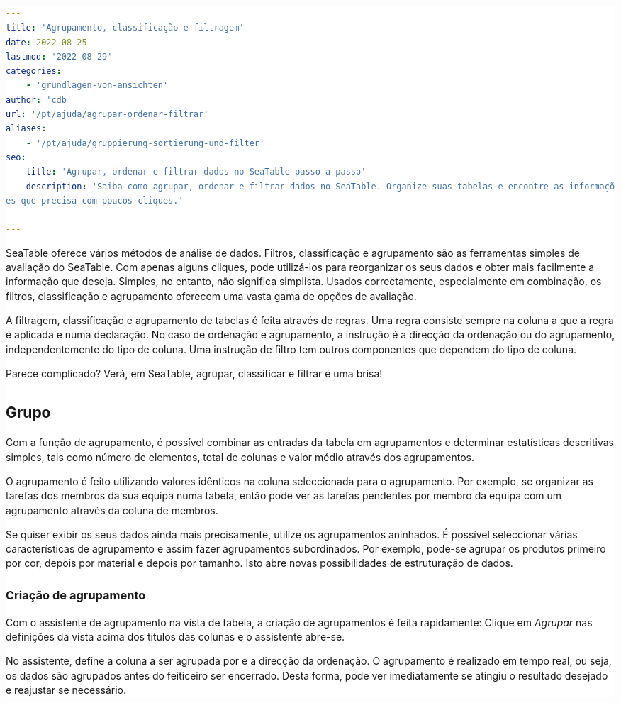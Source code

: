 ```yaml
---
title: 'Agrupamento, classificação e filtragem'
date: 2022-08-25
lastmod: '2022-08-29'
categories:
    - 'grundlagen-von-ansichten'
author: 'cdb'
url: '/pt/ajuda/agrupar-ordenar-filtrar'
aliases:
    - '/pt/ajuda/gruppierung-sortierung-und-filter'
seo:
    title: 'Agrupar, ordenar e filtrar dados no SeaTable passo a passo'
    description: 'Saiba como agrupar, ordenar e filtrar dados no SeaTable. Organize suas tabelas e encontre as informações que precisa com poucos cliques.'

---
```


SeaTable oferece vários métodos de análise de dados. Filtros, classificação e agrupamento são as ferramentas simples de avaliação do SeaTable. Com apenas alguns cliques, pode utilizá-los para reorganizar os seus dados e obter mais facilmente a informação que deseja. Simples, no entanto, não significa simplista. Usados correctamente, especialmente em combinação, os filtros, classificação e agrupamento oferecem uma vasta gama de opções de avaliação.

A filtragem, classificação e agrupamento de tabelas é feita através de regras. Uma regra consiste sempre na coluna a que a regra é aplicada e numa declaração. No caso de ordenação e agrupamento, a instrução é a direcção da ordenação ou do agrupamento, independentemente do tipo de coluna. Uma instrução de filtro tem outros componentes que dependem do tipo de coluna.

Parece complicado? Verá, em SeaTable, agrupar, classificar e filtrar é uma brisa!

## Grupo

Com a função de agrupamento, é possível combinar as entradas da tabela em agrupamentos e determinar estatísticas descritivas simples, tais como número de elementos, total de colunas e valor médio através dos agrupamentos.

O agrupamento é feito utilizando valores idênticos na coluna seleccionada para o agrupamento. Por exemplo, se organizar as tarefas dos membros da sua equipa numa tabela, então pode ver as tarefas pendentes por membro da equipa com um agrupamento através da coluna de membros.

Se quiser exibir os seus dados ainda mais precisamente, utilize os agrupamentos aninhados. É possível seleccionar várias características de agrupamento e assim fazer agrupamentos subordinados. Por exemplo, pode-se agrupar os produtos primeiro por cor, depois por material e depois por tamanho. Isto abre novas possibilidades de estruturação de dados.

### Criação de agrupamento

Com o assistente de agrupamento na vista de tabela, a criação de agrupamentos é feita rapidamente: Clique em _Agrupar_ nas definições da vista acima dos títulos das colunas e o assistente abre-se.

No assistente, define a coluna a ser agrupada por e a direcção da ordenação. O agrupamento é realizado em tempo real, ou seja, os dados são agrupados antes do feiticeiro ser encerrado. Desta forma, pode ver imediatamente se atingiu o resultado desejado e reajustar se necessário.
